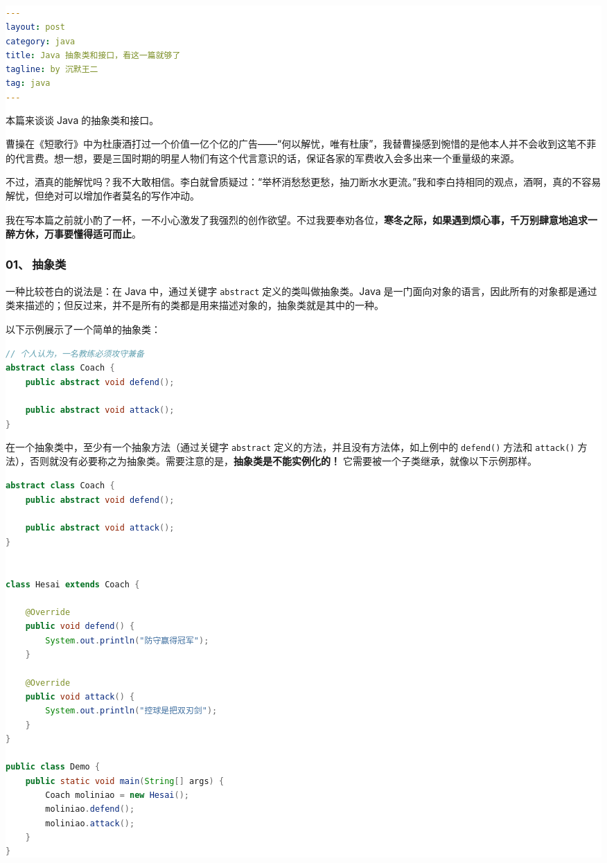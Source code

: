 ```yaml
---
layout: post
category: java
title: Java 抽象类和接口，看这一篇就够了
tagline: by 沉默王二
tag: java
---
```


本篇来谈谈 Java 的抽象类和接口。



曹操在《短歌行》中为杜康酒打过一个价值一亿个亿的广告——“何以解忧，唯有杜康”，我替曹操感到惋惜的是他本人并不会收到这笔不菲的代言费。想一想，要是三国时期的明星人物们有这个代言意识的话，保证各家的军费收入会多出来一个重量级的来源。

不过，酒真的能解忧吗？我不大敢相信。李白就曾质疑过：“举杯消愁愁更愁，抽刀断水水更流。”我和李白持相同的观点，酒啊，真的不容易解忧，但绝对可以增加作者莫名的写作冲动。

我在写本篇之前就小酌了一杯，一不小心激发了我强烈的创作欲望。不过我要奉劝各位，**寒冬之际，如果遇到烦心事，千万别肆意地追求一醉方休，万事要懂得适可而止**。

### 01、 抽象类

一种比较苍白的说法是：在 Java 中，通过关键字 `abstract` 定义的类叫做抽象类。Java 是一门面向对象的语言，因此所有的对象都是通过类来描述的；但反过来，并不是所有的类都是用来描述对象的，抽象类就是其中的一种。

以下示例展示了一个简单的抽象类：
```java
// 个人认为，一名教练必须攻守兼备
abstract class Coach {
	public abstract void defend();

	public abstract void attack();
}
```

在一个抽象类中，至少有一个抽象方法（通过关键字 `abstract` 定义的方法，并且没有方法体，如上例中的 `defend()` 方法和 `attack()` 方法），否则就没有必要称之为抽象类。需要注意的是，**抽象类是不能实例化的！** 它需要被一个子类继承，就像以下示例那样。

```java
abstract class Coach {
	public abstract void defend();

	public abstract void attack();
}


class Hesai extends Coach {

	@Override
	public void defend() {
		System.out.println("防守赢得冠军");
	}

	@Override
	public void attack() {
		System.out.println("控球是把双刃剑");
	}
}

public class Demo {
	public static void main(String[] args) {
		Coach moliniao = new Hesai();
		moliniao.defend();
		moliniao.attack();
	}
}
```
